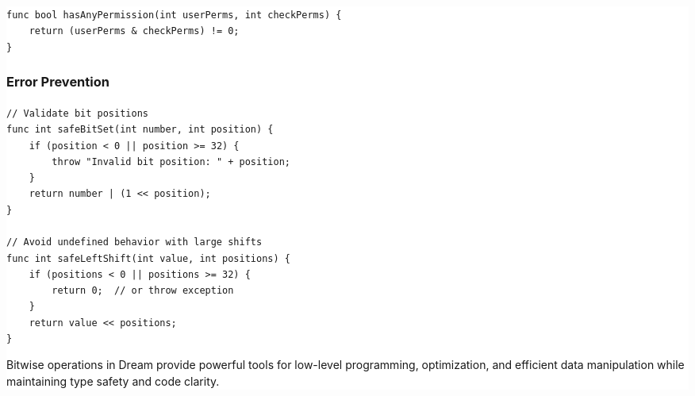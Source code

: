 ```dream
func bool hasAnyPermission(int userPerms, int checkPerms) {
    return (userPerms & checkPerms) != 0;
}
```

### Error Prevention
```dream
// Validate bit positions
func int safeBitSet(int number, int position) {
    if (position < 0 || position >= 32) {
        throw "Invalid bit position: " + position;
    }
    return number | (1 << position);
}

// Avoid undefined behavior with large shifts
func int safeLeftShift(int value, int positions) {
    if (positions < 0 || positions >= 32) {
        return 0;  // or throw exception
    }
    return value << positions;
}
```

Bitwise operations in Dream provide powerful tools for low-level programming, optimization, and efficient data manipulation while maintaining type safety and code clarity.